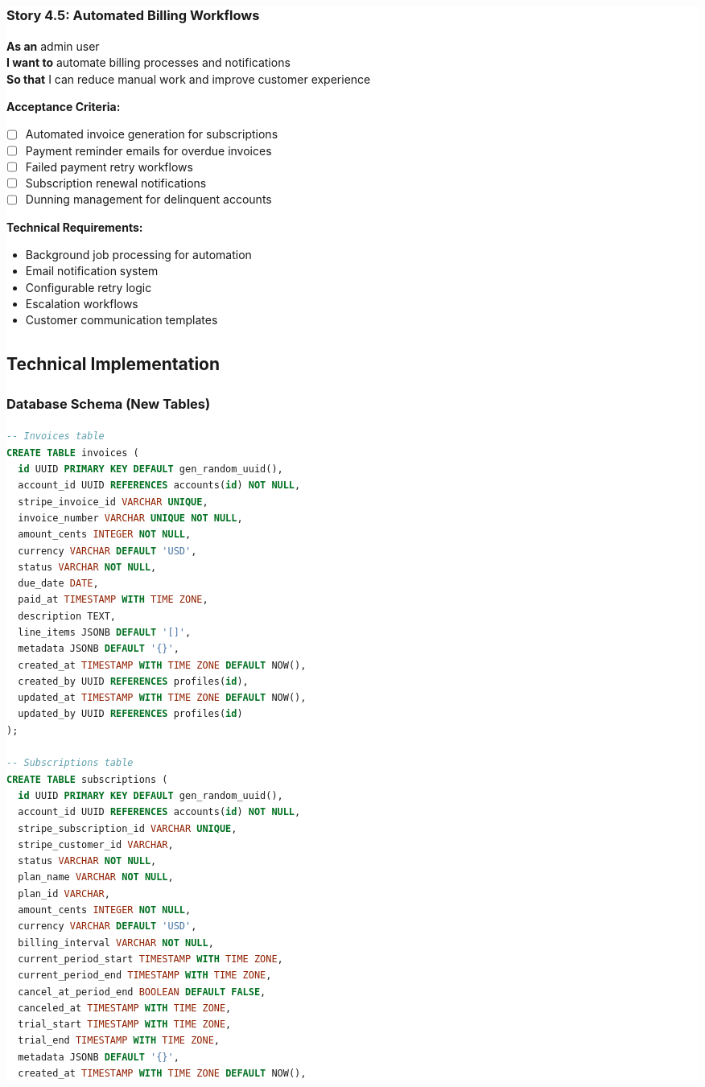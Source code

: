 ### Story 4.5: Automated Billing Workflows
**As an** admin user  
**I want to** automate billing processes and notifications  
**So that** I can reduce manual work and improve customer experience

**Acceptance Criteria:**
- [ ] Automated invoice generation for subscriptions
- [ ] Payment reminder emails for overdue invoices
- [ ] Failed payment retry workflows
- [ ] Subscription renewal notifications
- [ ] Dunning management for delinquent accounts

**Technical Requirements:**
- Background job processing for automation
- Email notification system
- Configurable retry logic
- Escalation workflows
- Customer communication templates

## Technical Implementation

### Database Schema (New Tables)
```sql
-- Invoices table
CREATE TABLE invoices (
  id UUID PRIMARY KEY DEFAULT gen_random_uuid(),
  account_id UUID REFERENCES accounts(id) NOT NULL,
  stripe_invoice_id VARCHAR UNIQUE,
  invoice_number VARCHAR UNIQUE NOT NULL,
  amount_cents INTEGER NOT NULL,
  currency VARCHAR DEFAULT 'USD',
  status VARCHAR NOT NULL,
  due_date DATE,
  paid_at TIMESTAMP WITH TIME ZONE,
  description TEXT,
  line_items JSONB DEFAULT '[]',
  metadata JSONB DEFAULT '{}',
  created_at TIMESTAMP WITH TIME ZONE DEFAULT NOW(),
  created_by UUID REFERENCES profiles(id),
  updated_at TIMESTAMP WITH TIME ZONE DEFAULT NOW(),
  updated_by UUID REFERENCES profiles(id)
);

-- Subscriptions table
CREATE TABLE subscriptions (
  id UUID PRIMARY KEY DEFAULT gen_random_uuid(),
  account_id UUID REFERENCES accounts(id) NOT NULL,
  stripe_subscription_id VARCHAR UNIQUE,
  stripe_customer_id VARCHAR,
  status VARCHAR NOT NULL,
  plan_name VARCHAR NOT NULL,
  plan_id VARCHAR,
  amount_cents INTEGER NOT NULL,
  currency VARCHAR DEFAULT 'USD',
  billing_interval VARCHAR NOT NULL,
  current_period_start TIMESTAMP WITH TIME ZONE,
  current_period_end TIMESTAMP WITH TIME ZONE,
  cancel_at_period_end BOOLEAN DEFAULT FALSE,
  canceled_at TIMESTAMP WITH TIME ZONE,
  trial_start TIMESTAMP WITH TIME ZONE,
  trial_end TIMESTAMP WITH TIME ZONE,
  metadata JSONB DEFAULT '{}',
  created_at TIMESTAMP WITH TIME ZONE DEFAULT NOW(),
```